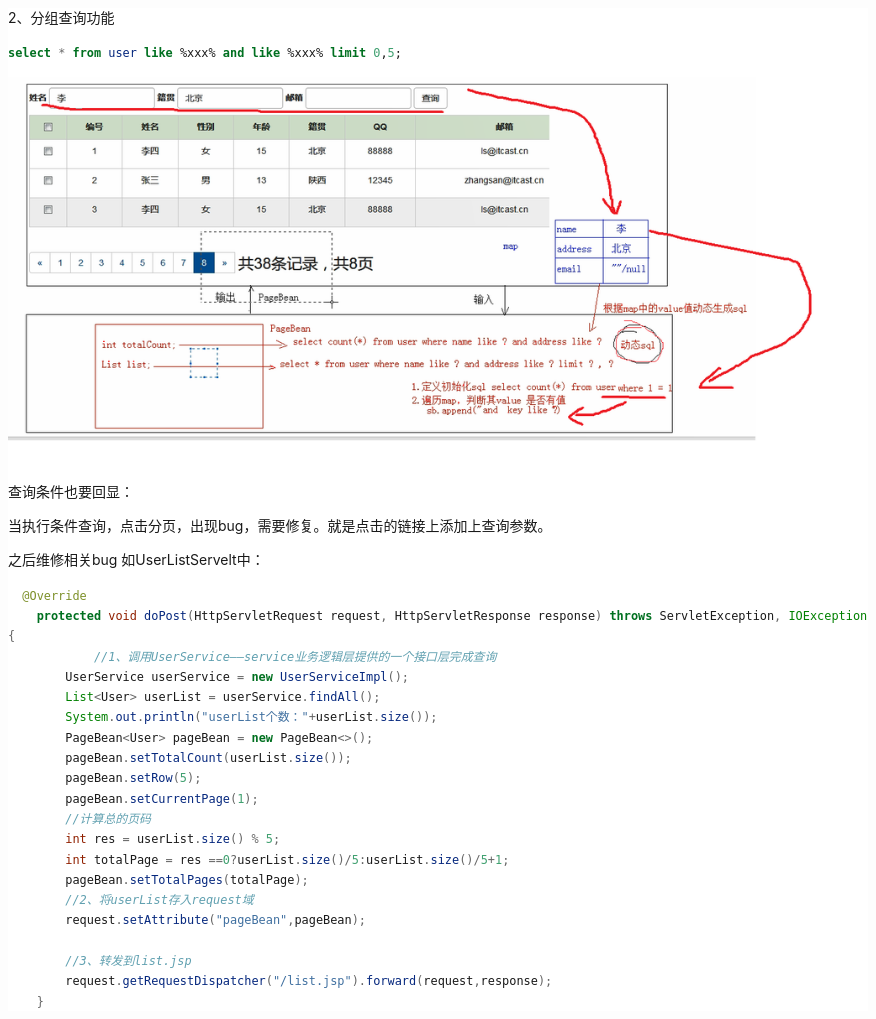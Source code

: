 2、分组查询功能
```sql
select * from user like %xxx% and like %xxx% limit 0,5;
```
![img_18.png](img_18.png)


查询条件也要回显：

当执行条件查询，点击分页，出现bug，需要修复。就是点击的链接上添加上查询参数。

之后维修相关bug
如UserListServelt中：
```java
  @Override
    protected void doPost(HttpServletRequest request, HttpServletResponse response) throws ServletException, IOException {
            //1、调用UserService——service业务逻辑层提供的一个接口层完成查询
        UserService userService = new UserServiceImpl();
        List<User> userList = userService.findAll();
        System.out.println("userList个数："+userList.size());
        PageBean<User> pageBean = new PageBean<>();
        pageBean.setTotalCount(userList.size());
        pageBean.setRow(5);
        pageBean.setCurrentPage(1);
        //计算总的页码
        int res = userList.size() % 5;
        int totalPage = res ==0?userList.size()/5:userList.size()/5+1;
        pageBean.setTotalPages(totalPage);
        //2、将userList存入request域
        request.setAttribute("pageBean",pageBean);

        //3、转发到list.jsp
        request.getRequestDispatcher("/list.jsp").forward(request,response);
    }
```




